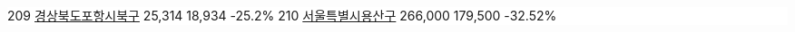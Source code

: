   <tr class="item">
    <td>209</td>
    <td><a href="/apt/경상북도포항시북구">경상북도포항시북구</a></td>
    <td>25,314</td>
    <td>18,934</td>
    <td>-25.2%</td>
  </tr>

  <tr class="item">
    <td>210</td>
    <td><a href="/apt/서울특별시용산구">서울특별시용산구</a></td>
    <td>266,000</td>
    <td>179,500</td>
    <td>-32.52%</td>
  </tr>

  <tr>
      <script async src="https://pagead2.googlesyndication.com/pagead/js/adsbygoogle.js?client=ca-pub-3485438051770037"
          crossorigin="anonymous"></script>
      <ins class="adsbygoogle"
          style="display:block"
          data-ad-format="fluid"
          data-ad-layout-key="-fb+5w+4e-db+86"
          data-ad-client="ca-pub-3485438051770037"
          data-ad-slot="1827090281"></ins>
      <script>
          (adsbygoogle = window.adsbygoogle || []).push({});
      </script>
  </tr>

</table>
